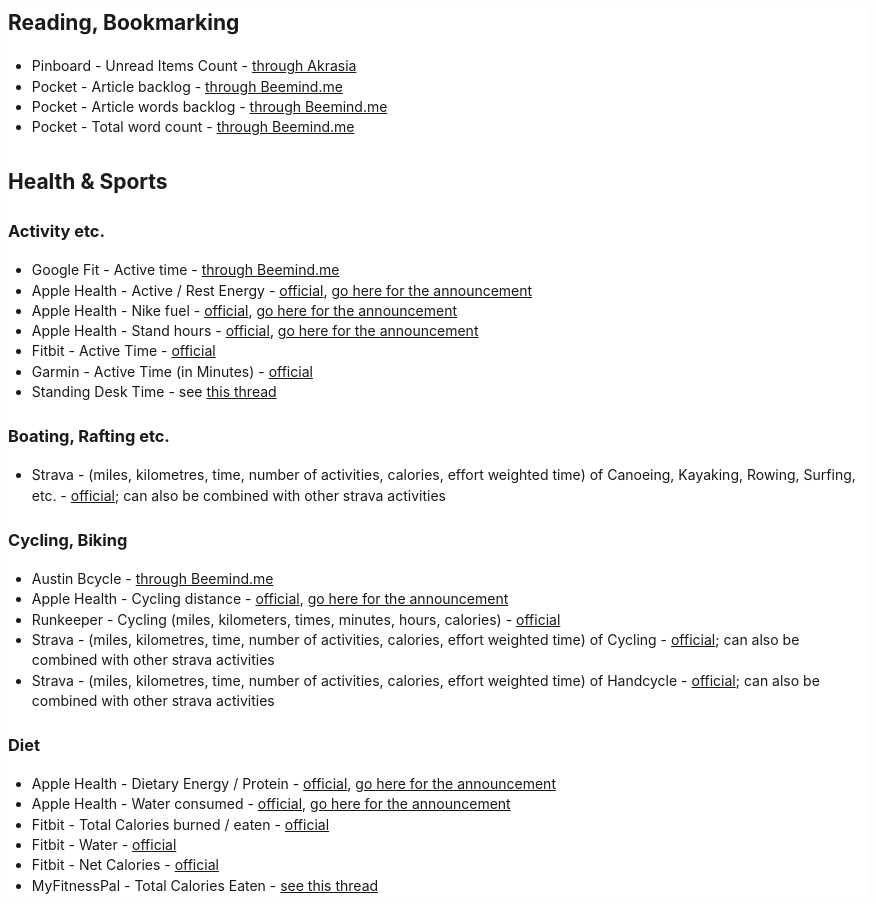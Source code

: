 ## Reading, Bookmarking

- Pinboard - Unread Items Count - [through Akrasia](https://akrasia.on.csu.io/)
- Pocket - Article backlog - [through Beemind.me](https://beemind.me/)
- Pocket - Article words backlog - [through Beemind.me](https://beemind.me/)
- Pocket - Total word count - [through Beemind.me](https://beemind.me/)

## Health & Sports

### Activity etc.

- Google Fit - Active time - [through Beemind.me](https://beemind.me/)
- Apple Health - Active / Rest Energy - [official](https://www.beeminder.com/new), [go here for the announcement](https://blog.beeminder.com/apple/)
- Apple Health - Nike fuel - [official](https://www.beeminder.com/new), [go here for the announcement](https://blog.beeminder.com/apple/)
- Apple Health - Stand hours - [official](https://www.beeminder.com/new), [go here for the announcement](https://blog.beeminder.com/apple/)
- Fitbit - Active Time - [official](https://www.beeminder.com/new)
- Garmin - Active Time (in Minutes) - [official](https://www.beeminder.com/new)
- Standing Desk Time - see [this thread](https://forum.beeminder.com/t/tracking-standing-desk-time/1832)

### Boating, Rafting etc.

- Strava - (miles, kilometres, time, number of activities, calories, effort weighted time) of Canoeing, Kayaking, Rowing, Surfing, etc. - [official](https://www.beeminder.com/new); can also be combined with other strava activities

### Cycling, Biking

- Austin Bcycle - [through Beemind.me](https://beemind.me/)
- Apple Health - Cycling distance - [official](https://www.beeminder.com/new), [go here for the announcement](https://blog.beeminder.com/apple/)
- Runkeeper - Cycling (miles, kilometers, times, minutes, hours, calories) - [official](https://www.beeminder.com/new)
- Strava - (miles, kilometres, time, number of activities, calories, effort weighted time) of Cycling - [official](https://www.beeminder.com/new); can also be combined with other strava activities
- Strava - (miles, kilometres, time, number of activities, calories, effort weighted time) of Handcycle - [official](https://www.beeminder.com/new); can also be combined with other strava activities

### Diet

- Apple Health - Dietary Energy / Protein - [official](https://www.beeminder.com/new), [go here for the announcement](https://blog.beeminder.com/apple/)
- Apple Health - Water consumed - [official](https://www.beeminder.com/new), [go here for the announcement](https://blog.beeminder.com/apple/)
- Fitbit - Total Calories burned / eaten - [official](https://www.beeminder.com/new)
- Fitbit - Water - [official](https://www.beeminder.com/new)
- Fitbit - Net Calories - [official](https://www.beeminder.com/new)
- MyFitnessPal - Total Calories Eaten - [see this thread](https://forum.beeminder.com/t/a-guide-to-beeminding-myfitnesspal-calories/5113)
